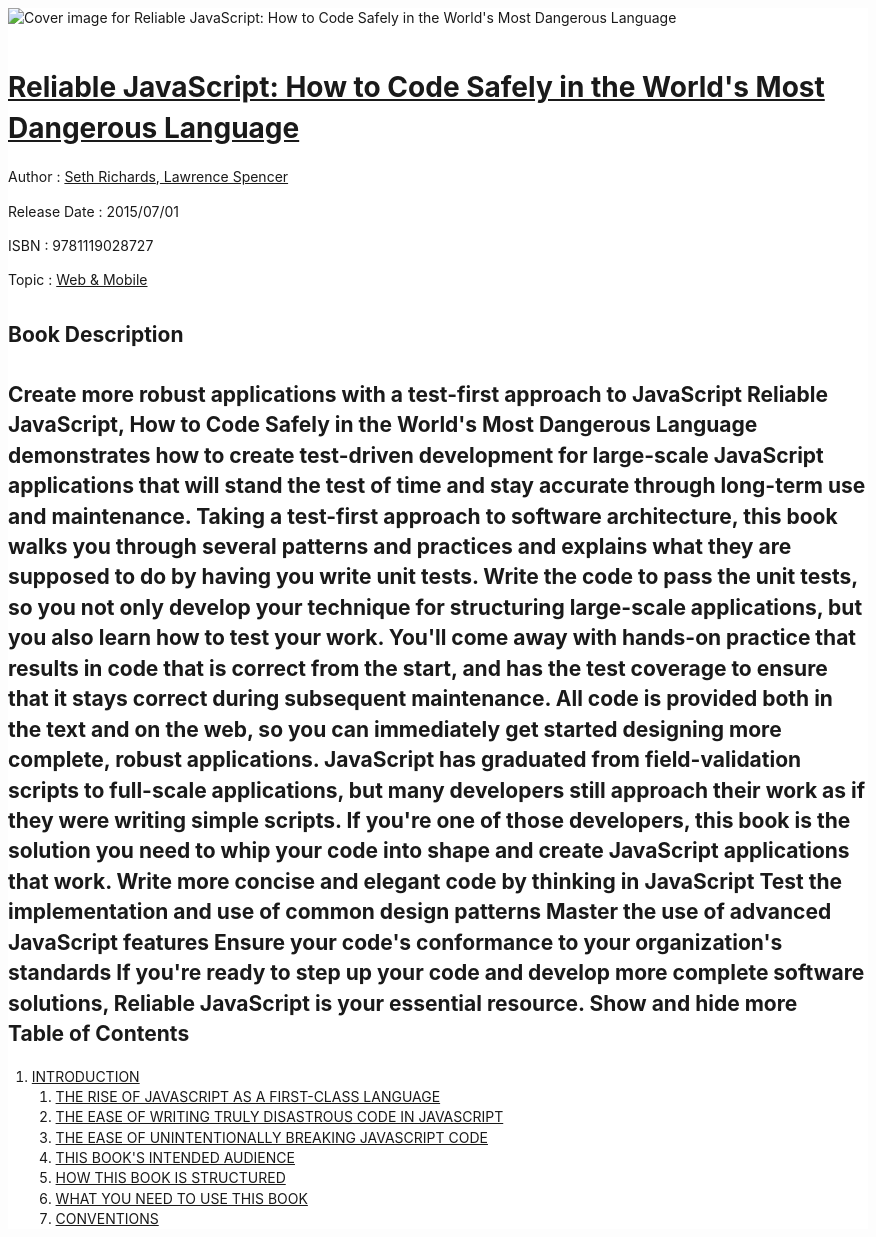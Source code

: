 ![Cover image for Reliable JavaScript: How to Code Safely in the World&#39;s Most Dangerous Language](https://imgdetail.ebookreading.net/cover/cover/web_mobile/EB9781119028727.jpg)

[Reliable JavaScript: How to Code Safely in the World&#39;s Most Dangerous Language](https://ebookreading.net/view/book/Reliable+JavaScript%3A+How+to+Code+Safely+in+the+World%26%2339%3Bs+Most+Dangerous+Language-EB9781119028727_1.html "Reliable JavaScript: How to Code Safely in the World&#39;s Most Dangerous Language")
====================================================================================================================

Author : [Seth Richards](https://ebookreading.net/search/author/Seth+Richards),[ Lawrence Spencer](https://ebookreading.net/search/author/+Lawrence+Spencer)

Release Date : 2015/07/01

ISBN : 9781119028727

Topic : [Web & Mobile](https://ebookreading.net/search/category/web-mobile)

Book Description
-----------------

 Create more robust applications with a test-first approach to JavaScript
Reliable JavaScript, How to Code Safely in the World's Most Dangerous Language demonstrates how to create test-driven development for large-scale JavaScript applications that will stand the test of time and stay accurate through long-term use and maintenance. Taking a test-first approach to software architecture, this book walks you through several patterns and practices and explains what they are supposed to do by having you write unit tests. Write the code to pass the unit tests, so you not only develop your technique for structuring large-scale applications, but you also learn how to test your work. You'll come away with hands-on practice that results in code that is correct from the start, and has the test coverage to ensure that it stays correct during subsequent maintenance. All code is provided both in the text and on the web, so you can immediately get started designing more complete, robust applications.
JavaScript has graduated from field-validation scripts to full-scale applications, but many developers still approach their work as if they were writing simple scripts. If you're one of those developers, this book is the solution you need to whip your code into shape and create JavaScript applications that work.
Write more concise and elegant code by thinking in JavaScript
Test the implementation and use of common design patterns
Master the use of advanced JavaScript features
Ensure your code's conformance to your organization's standards
If you're ready to step up your code and develop more complete software solutions, Reliable JavaScript is your essential resource.
        Show and hide more                
Table of Contents
-----------------

1. [INTRODUCTION](https://ebookreading.net/view/book/Reliable+JavaScript%3A+How+to+Code+Safely+in+the+World%26%2339%3Bs+Most+Dangerous+Language-EB9781119028727_10.html)
    1. [THE RISE OF JAVASCRIPT AS A FIRST-CLASS LANGUAGE](https://ebookreading.net/view/book/Reliable+JavaScript%3A+How+to+Code+Safely+in+the+World%26%2339%3Bs+Most+Dangerous+Language-EB9781119028727_10.html#int_001)
    1. [THE EASE OF WRITING TRULY DISASTROUS CODE IN JAVASCRIPT](https://ebookreading.net/view/book/Reliable+JavaScript%3A+How+to+Code+Safely+in+the+World%26%2339%3Bs+Most+Dangerous+Language-EB9781119028727_10.html#int_002)
    1. [THE EASE OF UNINTENTIONALLY BREAKING JAVASCRIPT CODE](https://ebookreading.net/view/book/Reliable+JavaScript%3A+How+to+Code+Safely+in+the+World%26%2339%3Bs+Most+Dangerous+Language-EB9781119028727_10.html#int_003)
    1. [THIS BOOK&#39;S INTENDED AUDIENCE](https://ebookreading.net/view/book/Reliable+JavaScript%3A+How+to+Code+Safely+in+the+World%26%2339%3Bs+Most+Dangerous+Language-EB9781119028727_10.html#int_004)
    1. [HOW THIS BOOK IS STRUCTURED](https://ebookreading.net/view/book/Reliable+JavaScript%3A+How+to+Code+Safely+in+the+World%26%2339%3Bs+Most+Dangerous+Language-EB9781119028727_10.html#int_005)
    1. [WHAT YOU NEED TO USE THIS BOOK](https://ebookreading.net/view/book/Reliable+JavaScript%3A+How+to+Code+Safely+in+the+World%26%2339%3Bs+Most+Dangerous+Language-EB9781119028727_10.html#int_006)
    1. [CONVENTIONS](https://ebookreading.net/view/book/Reliable+JavaScript%3A+How+to+Code+Safely+in+the+World%26%2339%3Bs+Most+Dangerous+Language-EB9781119028727_10.html#int_007)